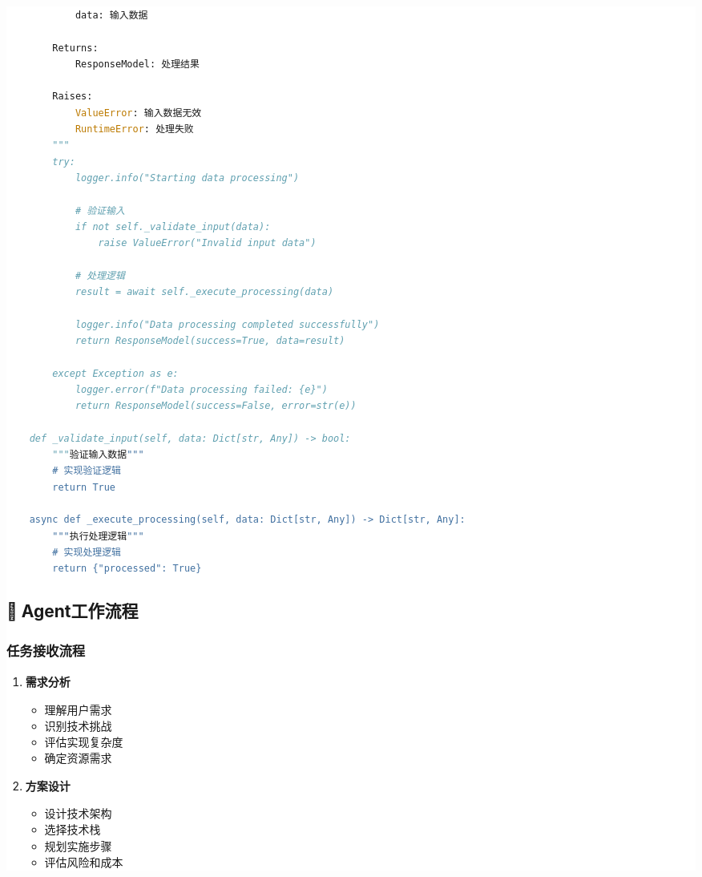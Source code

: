 ```python
            data: 输入数据
            
        Returns:
            ResponseModel: 处理结果
            
        Raises:
            ValueError: 输入数据无效
            RuntimeError: 处理失败
        """
        try:
            logger.info("Starting data processing")
            
            # 验证输入
            if not self._validate_input(data):
                raise ValueError("Invalid input data")
            
            # 处理逻辑
            result = await self._execute_processing(data)
            
            logger.info("Data processing completed successfully")
            return ResponseModel(success=True, data=result)
            
        except Exception as e:
            logger.error(f"Data processing failed: {e}")
            return ResponseModel(success=False, error=str(e))
    
    def _validate_input(self, data: Dict[str, Any]) -> bool:
        """验证输入数据"""
        # 实现验证逻辑
        return True
    
    async def _execute_processing(self, data: Dict[str, Any]) -> Dict[str, Any]:
        """执行处理逻辑"""
        # 实现处理逻辑
        return {"processed": True}
```

## 🔄 Agent工作流程

### 任务接收流程
1. **需求分析**
   - 理解用户需求
   - 识别技术挑战
   - 评估实现复杂度
   - 确定资源需求

2. **方案设计**
   - 设计技术架构
   - 选择技术栈
   - 规划实施步骤
   - 评估风险和成本
